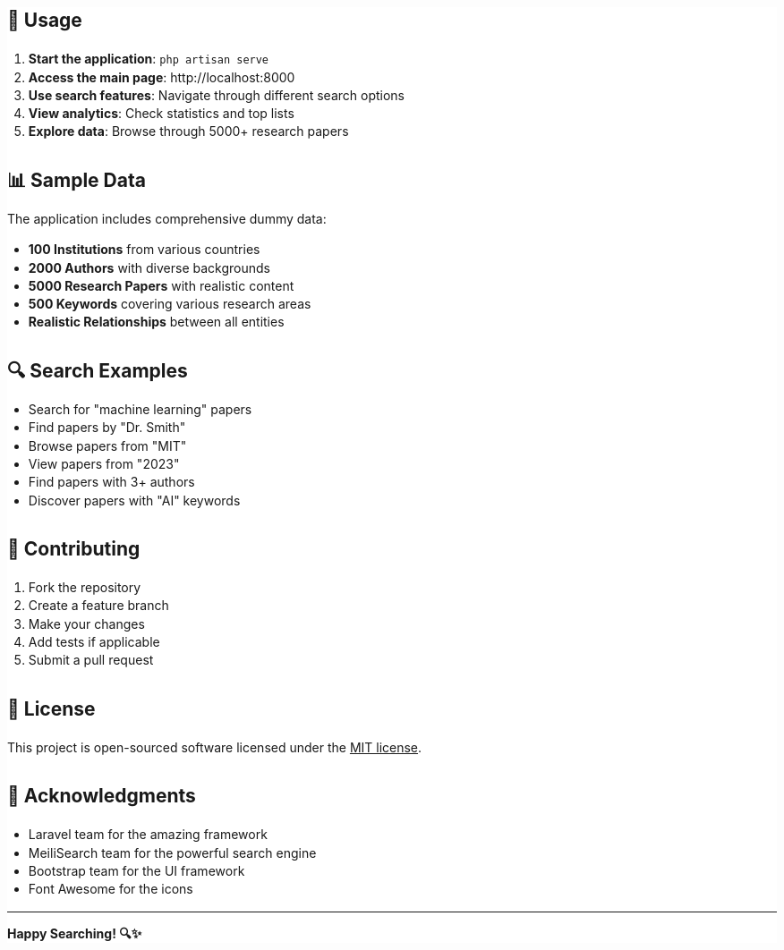 ## 🚀 Usage

1. **Start the application**: `php artisan serve`
2. **Access the main page**: http://localhost:8000
3. **Use search features**: Navigate through different search options
4. **View analytics**: Check statistics and top lists
5. **Explore data**: Browse through 5000+ research papers

## 📊 Sample Data

The application includes comprehensive dummy data:
- **100 Institutions** from various countries
- **2000 Authors** with diverse backgrounds
- **5000 Research Papers** with realistic content
- **500 Keywords** covering various research areas
- **Realistic Relationships** between all entities

## 🔍 Search Examples

- Search for "machine learning" papers
- Find papers by "Dr. Smith"
- Browse papers from "MIT"
- View papers from "2023"
- Find papers with 3+ authors
- Discover papers with "AI" keywords

## 🤝 Contributing

1. Fork the repository
2. Create a feature branch
3. Make your changes
4. Add tests if applicable
5. Submit a pull request

## 📝 License

This project is open-sourced software licensed under the [MIT license](https://opensource.org/licenses/MIT).

## 🙏 Acknowledgments

- Laravel team for the amazing framework
- MeiliSearch team for the powerful search engine
- Bootstrap team for the UI framework
- Font Awesome for the icons

---

**Happy Searching! 🔍✨**
